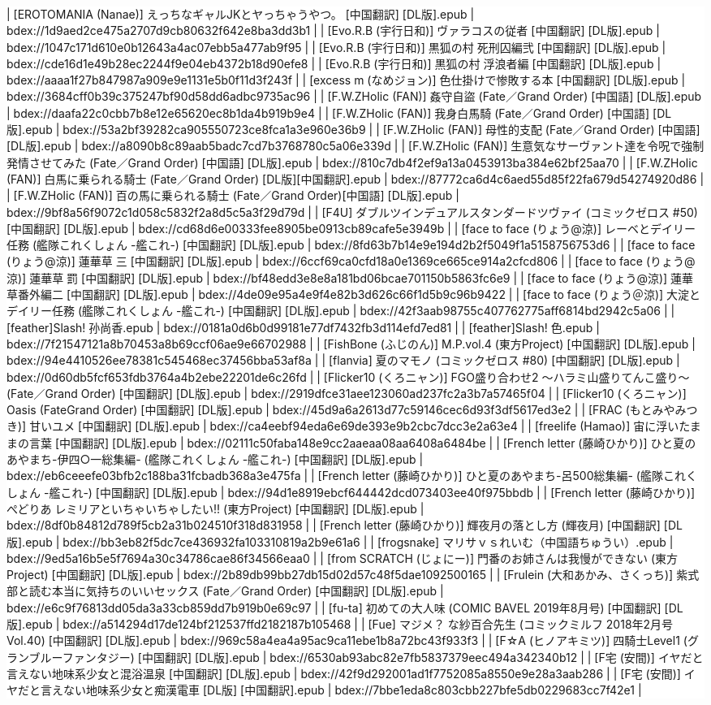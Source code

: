 | [EROTOMANIA (Nanae)] えっちなギャルJKとヤっちゃうやつ。 [中国翻訳] [DL版].epub | bdex://1d9aed2ce475a2707d9cb80632f642e8ba3dd3b1 |
| [Evo.R.B (宇行日和)] ヴァラコスの従者 [中国翻訳] [DL版].epub | bdex://1047c171d610e0b12643a4ac07ebb5a477ab9f95 |
| [Evo.R.B (宇行日和)] 黒狐の村 死刑囚編弐 [中国翻訳] [DL版].epub | bdex://cde16d1e49b28ec2244f9e04eb4372b18d90efe8 |
| [Evo.R.B (宇行日和)] 黒狐の村 浮浪者編 [中国翻訳] [DL版].epub | bdex://aaaa1f27b847987a909e9e1131e5b0f11d3f243f |
| [excess m (なめジョン)] 色仕掛けで惨敗する本 [中国翻訳] [DL版].epub | bdex://3684cff0b39c375247bf90d58dd6adbc9735ac96 |
| [F.W.ZHolic (FAN)] 姦守自盜 (Fate／Grand Order) [中国語] [DL版].epub | bdex://daafa22c0cbb7b8e12e65620ec8b1da4b919b9e4 |
| [F.W.ZHolic (FAN)] 我身白馬騎 (Fate／Grand Order) [中国語] [DL版].epub | bdex://53a2bf39282ca905550723ce8fca1a3e960e36b9 |
| [F.W.ZHolic (FAN)] 母性的支配 (Fate／Grand Order) [中国語] [DL版].epub | bdex://a8090b8c89aab5badc7cd7b3768780c5a06e339d |
| [F.W.ZHolic (FAN)] 生意気なサーヴァント達を令呪で強制発情させてみた (Fate／Grand Order) [中国語] [DL版].epub | bdex://810c7db4f2ef9a13a0453913ba384e62bf25aa70 |
| [F.W.ZHolic (FAN)] 白馬に乗られる騎士 (Fate／Grand Order) [DL版][中国翻訳].epub | bdex://87772ca6d4c6aed55d85f22fa679d54274920d86 |
| [F.W.ZHolic (FAN)] 百の馬に乗られる騎士 (Fate／Grand Order)[中国語] [DL版].epub | bdex://9bf8a56f9072c1d058c5832f2a8d5c5a3f29d79d |
| [F4U] ダブルツインデュアルスタンダードツヴァイ (コミックゼロス #50) [中国翻訳] [DL版].epub | bdex://cd68d6e00333fee8905be0913cb89cafe5e3949b |
| [face to face (りょう@涼)] レーベとデイリー任務 (艦隊これくしょん -艦これ-) [中国翻訳] [DL版].epub | bdex://8fd63b7b14e9e194d2b2f5049f1a5158756753d6 |
| [face to face (りょう@涼)] 蓮華草 三 [中国翻訳] [DL版].epub | bdex://6ccf69ca0cfd18a0e1369ce665ce914a2cfcd806 |
| [face to face (りょう@涼)] 蓮華草 罰 [中国翻訳] [DL版].epub | bdex://bf48edd3e8e8a181bd06bcae701150b5863fc6e9 |
| [face to face (りょう@涼)] 蓮華草番外編二 [中国翻訳] [DL版].epub | bdex://4de09e95a4e9f4e82b3d626c66f1d5b9c96b9422 |
| [face to face (りょう＠涼)] 大淀とデイリー任務 (艦隊これくしょん -艦これ-) [中国翻訳] [DL版].epub | bdex://42f3aab98755c407762775aff6814bd2942c5a06 |
| [feather]Slash! 孙尚香.epub | bdex://0181a0d6b0d99181e77df7432fb3d114efd7ed81 |
| [feather]Slash! 色.epub | bdex://7f21547121a8b70453a8b69ccf06ae9e66702988 |
| [FishBone (ふじのん)] M.P.vol.4 (東方Project) [中国翻訳] [DL版].epub | bdex://94e4410526ee78381c545468ec37456bba53af8a |
| [flanvia] 夏のマモノ (コミックゼロス #80) [中国翻訳] [DL版].epub | bdex://0d60db5fcf653fdb3764a4b2ebe22201de6c26fd |
| [Flicker10 (くろニャン)] FGO盛り合わせ2 ～ハラミ山盛りてんこ盛り～ (Fate／Grand Order) [中国翻訳] [DL版].epub | bdex://2919dfce31aee123060ad237fc2a3b7a57465f04 |
| [Flicker10 (くろニャン)] Oasis (FateGrand Order) [中国翻訳] [DL版].epub | bdex://45d9a6a2613d77c59146cec6d93f3df5617ed3e2 |
| [FRAC (もとみやみつき)] 甘いユメ [中国翻訳] [DL版].epub | bdex://ca4eebf94eda6e69de393e9b2cbc7dcc3e2a63e4 |
| [freelife (Hamao)] 宙に浮いたままの言葉 [中国翻訳] [DL版].epub | bdex://02111c50faba148e9cc2aaeaa08aa6408a6484be |
| [French letter (藤崎ひかり)] ひと夏のあやまち-伊四○一総集編- (艦隊これくしょん -艦これ-) [中国翻訳] [DL版].epub | bdex://eb6ceeefe03bfb2c188ba31fcbadb368a3e475fa |
| [French letter (藤崎ひかり)] ひと夏のあやまち-呂500総集編- (艦隊これくしょん -艦これ-) [中国翻訳] [DL版].epub | bdex://94d1e8919ebcf644442dcd073403ee40f975bbdb |
| [French letter (藤崎ひかり)] ぺどりあ レミリアといちゃいちゃしたい!! (東方Project) [中国翻訳] [DL版].epub | bdex://8df0b84812d789f5cb2a31b024510f318d831958 |
| [French letter (藤崎ひかり)] 輝夜月の落とし方 (輝夜月) [中国翻訳] [DL版].epub | bdex://bb3eb82f5dc7ce436932fa103310819a2b9e61a6 |
| [frogsnake] マリサｖｓれいむ（中国語ちゅうい）.epub | bdex://9ed5a16b5e5f7694a30c34786cae86f34566eaa0 |
| [from SCRATCH (じょにー)] 門番のお姉さんは我慢ができない (東方Project) [中国翻訳] [DL版].epub | bdex://2b89db99bb27db15d02d57c48f5dae1092500165 |
| [Frulein (大和あかみ、さくっち)] 紫式部と読む本当に気持ちのいいセックス (Fate／Grand Order) [中国翻訳] [DL版].epub | bdex://e6c9f76813dd05da3a33cb859dd7b919b0e69c97 |
| [fu-ta] 初めての大人味 (COMIC BAVEL 2019年8月号) [中国翻訳] [DL版].epub | bdex://a514294d17de124bf212537ffd2182187b105468 |
| [Fue] マジメ？ な紗百合先生 (コミックミルフ 2018年2月号 Vol.40) [中国翻訳] [DL版].epub | bdex://969c58a4ea4a95ac9ca11ebe1b8a72bc43f933f3 |
| [F☆A (ヒノアキミツ)] 四騎士Level1 (グランブルーファンタジー) [中国翻訳] [DL版].epub | bdex://6530ab93abc82e7fb5837379eec494a342340b12 |
| [F宅 (安間)] イヤだと言えない地味系少女と混浴温泉 [中国翻訳] [DL版].epub | bdex://42f9d292001ad1f7752085a8550e9e28a3aab286 |
| [F宅 (安間)] イヤだと言えない地味系少女と痴漢電車 [DL版] [中国翻訳].epub | bdex://7bbe1eda8c803cbb227bfe5db0229683cc7f42e1 |